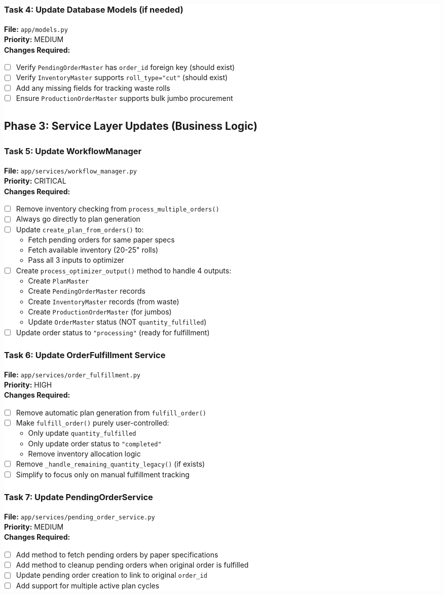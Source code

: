 ### Task 4: Update Database Models (if needed)  
**File:** `app/models.py`  
**Priority:** MEDIUM  
**Changes Required:**
- [ ] Verify `PendingOrderMaster` has `order_id` foreign key (should exist)
- [ ] Verify `InventoryMaster` supports `roll_type="cut"` (should exist)
- [ ] Add any missing fields for tracking waste rolls
- [ ] Ensure `ProductionOrderMaster` supports bulk jumbo procurement

## Phase 3: Service Layer Updates (Business Logic)

### Task 5: Update WorkflowManager  
**File:** `app/services/workflow_manager.py`  
**Priority:** CRITICAL  
**Changes Required:**
- [ ] Remove inventory checking from `process_multiple_orders()`
- [ ] Always go directly to plan generation
- [ ] Update `create_plan_from_orders()` to:
  - Fetch pending orders for same paper specs
  - Fetch available inventory (20-25" rolls)
  - Pass all 3 inputs to optimizer
- [ ] Create `process_optimizer_output()` method to handle 4 outputs:
  - Create `PlanMaster`
  - Create `PendingOrderMaster` records
  - Create `InventoryMaster` records (from waste)
  - Create `ProductionOrderMaster` (for jumbos)
  - Update `OrderMaster` status (NOT `quantity_fulfilled`)
- [ ] Update order status to `"processing"` (ready for fulfillment)

### Task 6: Update OrderFulfillment Service  
**File:** `app/services/order_fulfillment.py`  
**Priority:** HIGH  
**Changes Required:**
- [ ] Remove automatic plan generation from `fulfill_order()`
- [ ] Make `fulfill_order()` purely user-controlled:
  - Only update `quantity_fulfilled`
  - Only update order status to `"completed"`
  - Remove inventory allocation logic
- [ ] Remove `_handle_remaining_quantity_legacy()` (if exists)
- [ ] Simplify to focus only on manual fulfillment tracking

### Task 7: Update PendingOrderService  
**File:** `app/services/pending_order_service.py`  
**Priority:** MEDIUM  
**Changes Required:**
- [ ] Add method to fetch pending orders by paper specifications
- [ ] Add method to cleanup pending orders when original order is fulfilled
- [ ] Update pending order creation to link to original `order_id`
- [ ] Add support for multiple active plan cycles
